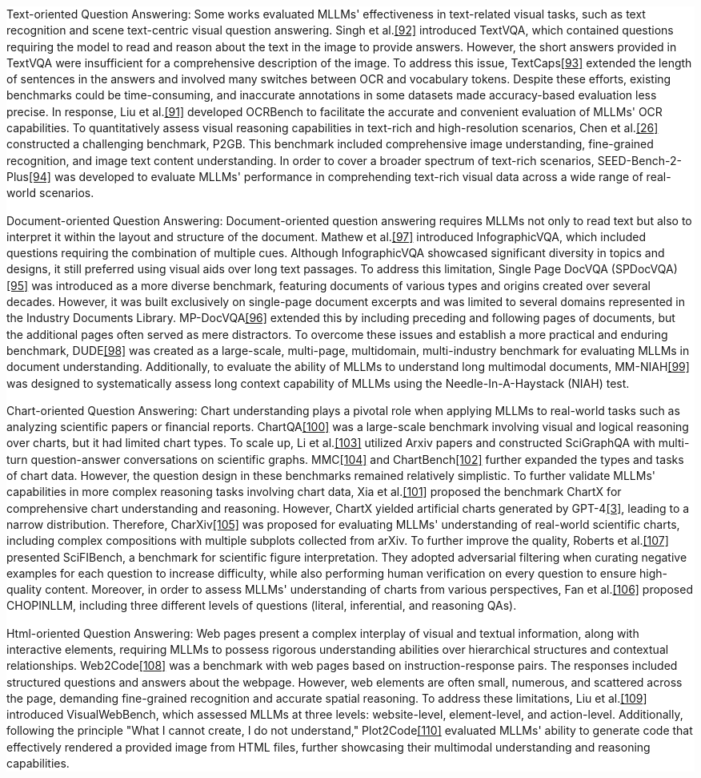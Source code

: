 Text-oriented Question Answering: Some works evaluated MLLMs' effectiveness in text-related visual tasks, such as text recognition and scene text-centric visual question answering. Singh et al.[\[92\]](#page-24-2) introduced TextVQA, which contained questions requiring the model to read and reason about the text in the image to provide answers. However, the short answers provided in TextVQA were insufficient for a comprehensive description of the image. To address this issue, TextCaps[\[93\]](#page-24-3) extended the length of sentences in the answers and involved many switches between OCR and vocabulary tokens. Despite these efforts, existing benchmarks could be time-consuming, and inaccurate annotations in some datasets made accuracy-based evaluation less precise. In response, Liu et al.[\[91\]](#page-24-1) developed OCRBench to facilitate the accurate and convenient evaluation of MLLMs' OCR capabilities. To quantitatively assess visual reasoning capabilities in text-rich and high-resolution scenarios, Chen et al.[\[26\]](#page-21-3) constructed a challenging benchmark, P2GB. This benchmark included comprehensive image understanding, fine-grained recognition, and image text content understanding. In order to cover a broader spectrum of text-rich scenarios, SEED-Bench-2-Plus[\[94\]](#page-24-4) was developed to evaluate MLLMs' performance in comprehending text-rich visual data across a wide range of real-world scenarios.

Document-oriented Question Answering: Document-oriented question answering requires MLLMs not only to read text but also to interpret it within the layout and structure of the document. Mathew et al.[\[97\]](#page-24-7) introduced InfographicVQA, which included questions requiring the combination of multiple cues. Although InfographicVQA showcased significant diversity in topics and designs, it still preferred using visual aids over long text passages. To address this limitation, Single Page DocVQA (SPDocVQA)[\[95\]](#page-24-5) was introduced as a more diverse benchmark, featuring documents of various types and origins created over several decades. However, it was built exclusively on single-page document excerpts and was limited to several domains represented in the Industry Documents Library. MP-DocVQA[\[96\]](#page-24-6) extended this by including preceding and following pages of documents, but the additional pages often served as mere distractors. To overcome these issues and establish a more practical and enduring benchmark, DUDE[\[98\]](#page-24-8) was created as a large-scale, multi-page, multidomain, multi-industry benchmark for evaluating MLLMs in document understanding. Additionally, to evaluate the ability of MLLMs to understand long multimodal documents, MM-NIAH[\[99\]](#page-24-9) was designed to systematically assess long context capability of MLLMs using the Needle-In-A-Haystack (NIAH) test.

Chart-oriented Question Answering: Chart understanding plays a pivotal role when applying MLLMs to real-world tasks such as analyzing scientific papers or financial reports. ChartQA[\[100\]](#page-24-10) was a large-scale benchmark involving visual and logical reasoning over charts, but it had limited chart types. To scale up, Li et al.[\[103\]](#page-24-13) utilized Arxiv papers and constructed SciGraphQA with multi-turn question-answer conversations on scientific graphs. MMC[\[104\]](#page-24-14) and ChartBench[\[102\]](#page-24-12) further expanded the types and tasks of chart data. However, the question design in these benchmarks remained relatively simplistic. To further validate MLLMs' capabilities in more complex reasoning tasks involving chart data, Xia et al.[\[101\]](#page-24-11) proposed the benchmark ChartX for comprehensive chart understanding and reasoning. However, ChartX yielded artificial charts generated by GPT-4[\[3\]](#page-20-2), leading to a narrow distribution. Therefore, CharXiv[\[105\]](#page-24-15) was proposed for evaluating MLLMs' understanding of real-world scientific charts, including complex compositions with multiple subplots collected from arXiv. To further improve the quality, Roberts et al.[\[107\]](#page-24-17) presented SciFIBench, a benchmark for scientific figure interpretation. They adopted adversarial filtering when curating negative examples for each question to increase difficulty, while also performing human verification on every question to ensure high-quality content. Moreover, in order to assess MLLMs' understanding of charts from various perspectives, Fan et al.[\[106\]](#page-24-16) proposed CHOPINLLM, including three different levels of questions (literal, inferential, and reasoning QAs).

Html-oriented Question Answering: Web pages present a complex interplay of visual and textual information, along with interactive elements, requiring MLLMs to possess rigorous understanding abilities over hierarchical structures and contextual relationships. Web2Code[\[108\]](#page-24-18) was a benchmark with web pages based on instruction-response pairs. The responses included structured questions and answers about the webpage. However, web elements are often small, numerous, and scattered across the page, demanding fine-grained recognition and accurate spatial reasoning. To address these limitations, Liu et al.[\[109\]](#page-24-19) introduced VisualWebBench, which assessed MLLMs at three levels: website-level, element-level, and action-level. Additionally, following the principle "What I cannot create, I do not understand," Plot2Code[\[110\]](#page-24-20) evaluated MLLMs' ability to generate code that effectively rendered a provided image from HTML files, further showcasing their multimodal understanding and reasoning capabilities.
